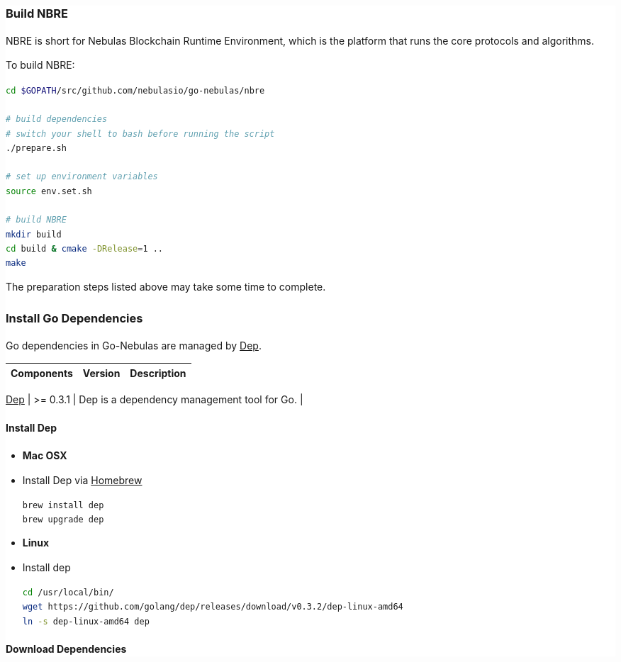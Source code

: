 ### Build NBRE

NBRE is short for Nebulas Blockchain Runtime Environment, which is the platform that runs the core protocols and algorithms. 

To build NBRE:

```bash
cd $GOPATH/src/github.com/nebulasio/go-nebulas/nbre

# build dependencies
# switch your shell to bash before running the script
./prepare.sh

# set up environment variables
source env.set.sh

# build NBRE
mkdir build
cd build & cmake -DRelease=1 ..
make
```

The preparation steps listed above may take some time to complete. 


### Install Go Dependencies

Go dependencies in Go-Nebulas are managed by [Dep](https://github.com/golang/dep).

| Components | Version | Description |
| --- | --- | --- |


[Dep](https://github.com/golang/dep) \| &gt;= 0.3.1 \| Dep is a dependency management tool for Go. \|

#### Install Dep

* **Mac OSX**
* Install Dep via [Homebrew](https://brew.sh/)

  ```bash
  brew install dep
  brew upgrade dep
  ```

* **Linux**
* Install dep

  ```bash
  cd /usr/local/bin/
  wget https://github.com/golang/dep/releases/download/v0.3.2/dep-linux-amd64
  ln -s dep-linux-amd64 dep
  ```

#### Download Dependencies
